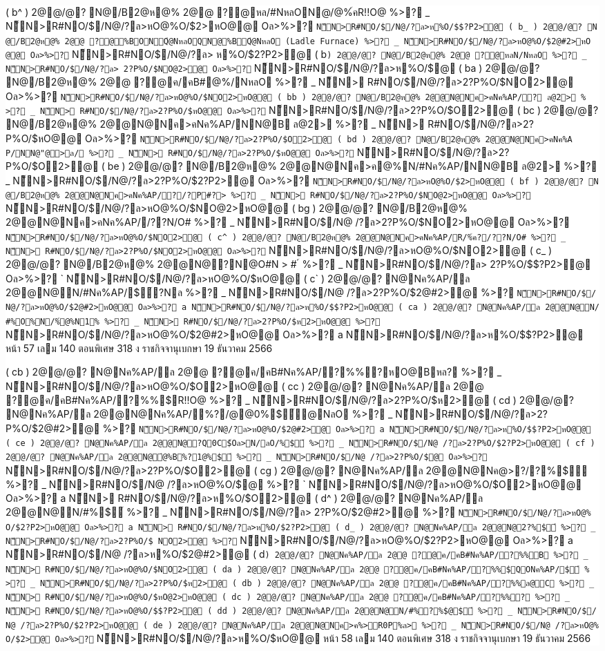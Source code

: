 ( b^ ) 2@@/@? N@/B2@ห@% 2@@ ?@หล/#NหลON@/@%์คR!!O@ %>? _ N็N>R#NO/$/N@/?ล>หO@%O/$2>หO@@ Oล>%>? ` N็N>R#NO/$/N@/?ล>ห%O/$$?P2>@ ( b_ ) 2@@/@? N@/B2@ห@% 2@@ ?@%BONQํ@NหลOQN@%BQํ@NหลO (Ladle Furnace) %>? _ N็N>R#NO/$/N@/?ล>หO@%O/$2@#2>หO@@ Oล>%>? ` N็N>R#NO/$/N@/?ล> ห%O/$2?P2>@ ( b` ) 2@@/@? N@/B2@ห@% 2@@ ?@หลN/NหลO %>? _ N็N>R#NO/$/N@/?ล> 2?P%O/$NO@2>@ Oล>%>? ` N็N>R#NO/$/N@/?ล>ห%O/$@ ( ba ) 2@@/@? N@/B2@ห@% 2@@ ?@ค/คB#@%/NหลO %>? _ N็N> R#NO/$/N@/?ล>2?P%O/$NO2>@ Oล>%>? ` N็N>R#NO/$/N@/?ล>หO@%O/$NO2>หO@@ ( bb ) 2@@/@? N@/B2@ห@% 2@@N@Nค>คNค%AP/? ล@2> %>? _ N็N> R#NO/$/N@/?ล>2?P%O/$หO@@ Oล>%>? ` N็N>R#NO/$/N@/?ล>2?P%O/$O2>@ ( bc ) 2@@/@? N@/B2@ห@% 2@@N@Nค>คNค%AP/NN@B ล@2> %>? _ N็N> R#NO/$/N@/?ล>2?P%O/$หO@@ Oล>%>? ` N็N>R#NO/$/N@/?ล>2?P%O/$O2>@ ( bd ) 2@@/@? N@/B2@ห@% 2@@N@Nค>คNค%AP/NN@"@>ล/ %>? _ N็N> R#NO/$/N@/?ล>2?P%O/$หO@@ Oล>%>? ` N็N>R#NO/$/N@/?ล>2?P%O/$O2>@ ( be ) 2@@/@? N@/B2@ห@% 2@@N@Nค>ค@%N/#Nค%AP/NN@B ล@2> %>? _ N็N>R#NO/$/N@/?ล>2?P%O/$2?P2>@ Oล>%>? ` N็N>R#NO/$/N@/?ล>หO@%O/$2>หO@@ ( bf ) 2@@/@? N@/B2@ห@% 2@@N@Nค>คNค%AP/?/?P#?> %>? _ N็N> R#NO/$/N@/?ล>2?P%O/$NO@2>หO@@ Oล>%>? ` N็N>R#NO/$/N@/?ล>หO@%O/$NO@2>หO@@ ( bg ) 2@@/@? N@/B2@ห@% 2@@N@Nค>คNค%AP//??N/O# %>? _ N็N>R#NO/$/N@ /?ล>2?P%O/$NO2>หO@@ Oล>%>? ` N็N>R#NO/$/N@/?ล>หO@%O/$NO2>@ ( c^ ) 2@@/@? N@/B2@ห@% 2@@N@Nค>คNค%AP/R/%์ค?/??N/O# %>? _ N็N> R#NO/$/N@/?ล>2?P%O/$NO2>หO@@ Oล>%>? ` N็N>R#NO/$/N@/?ล>หO@%O/$NO2>@ ( c_ ) 2@@/@? N@/B2@ห@% 2@@N@?N@O#N > # ์ %>? _ N็N>R#NO/$/N@/?ล> 2?P%O/$$?P2>@ Oล>%>? ` N็N>R#NO/$/N@/?ล>หO@%O/$หO@@ ( c` ) 2@@/@? N@Nค%AP/ล 2@@N@N/#Nค%AP/$์?Nล %>? _ N็N>R#NO/$/N@ /?ล>2?P%O/$2@#2>@ %>? ` N็N>R#NO/$/N@/?ล>หO@%O/$2@#2>หO@@ Oล>%>? a N็N>R#NO/$/N@/?ล>ห%O/$$?P2>หO@@ ( ca ) 2@@/@? N@Nค%AP/ล 2@@N@N/#%O%N/%์@%N1% %>? _ N็N> R#NO/$/N@/?ล>2?P%O/$ห2>หO@@ %>? ` N็N>R#NO/$/N@/?ล>หO@%O/$2@#2>หO@@ Oล>%>? a N็N>R#NO/$/N@/?ล>ห%O/$$?P2>@ หน้า 57 เลม 140 ตอนพิเศษ 318 ง ราชกิจจานุเบกษา 19 ธันวาคม 2566

( cb ) 2@@/@? N@Nค%AP/ล 2@@ ?@ค/คB#Nค%AP/?%%?หO@Bหล? %>? _ N็N>R#NO/$/N@/?ล>หO@%O/$O2>หO@@ ( cc ) 2@@/@? N@Nค%AP/ล 2@@ ?@ค/คB#Nค%AP/?%%$R!!O@ %>? _ N็N>R#NO/$/N@/?ล>2?P%O/$ห2>@ ( cd ) 2@@/@? N@Nค%AP/ล 2@@N@Nค%AP/%?/@@0%$์@NลO %>? _ N็N>R#NO/$/N@/?ล>2?P%O/$2@#2>@ %>? ` N็N>R#NO/$/N@/?ล>หO@%O/$2@#2>@ Oล>%>? a N็N>R#NO/$/N@/?ล>ห%O/$$?P2>หO@@ ( ce ) 2@@/@? N@Nค%AP/ล 2@@N@?Q0C$์Oล>N/ลO/%$์ %>? _ N็N>R#NO/$/N@ /?ล>2?P%O/$2?P2>หO@@ ( cf ) 2@@/@? N@Nค%AP/ล 2@@N@ํ@%B%?1@%$์ %>? _ N็N>R#NO/$/N@ /?ล>2?P%O/$@ Oล>%>? ` N็N>R#NO/$/N@/?ล>2?P%O/$O2>@ ( cg ) 2@@/@? N@Nค%AP/ล 2@@N@Nค@>?/?%$์ %>? _ N็N>R#NO/$/N@ /?ล>หO@%O/$@ %>? ` N็N>R#NO/$/N@/?ล>หO@%O/$O2>หO@@ Oล>%>? a N็N> R#NO/$/N@/?ล>ห%O/$O2>@ ( d^ ) 2@@/@? N@Nค%AP/ล 2@@N@N/#%$์ %>? _ N็N>R#NO/$/N@/?ล> 2?P%O/$2@#2>@ %>? ` N็N>R#NO/$/N@/?ล>หO@%O/$2?P2>หO@@ Oล>%>? a N็N> R#NO/$/N@/?ล>ห%O/$2?P2>@ ( d_ ) 2@@/@? N@Nค%AP/ล 2@@N@2?%$์ %>? _ N็N>R#NO/$/N@/?ล>2?P%O/$ NO2>@ %>? ` N็N>R#NO/$/N@/?ล>หO@%O/$2?P2>หO@@ Oล>%>? a N็N>R#NO/$/N@ /?ล>ห%O/$2@#2>@ ( d` ) 2@@/@? N@Nค%AP/ล 2@@ ?@ค/คB#Nค%AP/?%%B %>? _ N็N> R#NO/$/N@/?ล>หO@%O/$NO2>@ ( da ) 2@@/@? N@Nค%AP/ล 2@@ ?@ค/คB#Nค%AP/?%%$QONค%AP/$์ %>? _ N็N>R#NO/$/N@/?ล>2?P%O/$ห2>@ ( db ) 2@@/@? N@Nค%AP/ล 2@@ ?@ค/คB#Nค%AP/?%%ล@C %>? _ N็N> R#NO/$/N@/?ล>หO@%O/$หO@2>หO@@ ( dc ) 2@@/@? N@Nค%AP/ล 2@@ ?@ค/คB#Nค%AP/?%%? %>? _ N็N> R#NO/$/N@/?ล>หO@%O/$$?P2>@ ( dd ) 2@@/@? N@Nค%AP/ล 2@@N@N/#%?%$@$์ %>? _ N็N>R#NO/$/N@ /?ล>2?P%O/$2?P2>หO@@ ( de ) 2@@/@? N@Nค%AP/ล 2@@N@Nค>ค%>R0P%ล> %>? _ N็N>R#NO/$/N@ /?ล>หO@%O/$2>@ Oล>%>? ` N็N>R#NO/$/N@/?ล>ห%O/$หO@@ หน้า 58 เลม 140 ตอนพิเศษ 318 ง ราชกิจจานุเบกษา 19 ธันวาคม 2566
